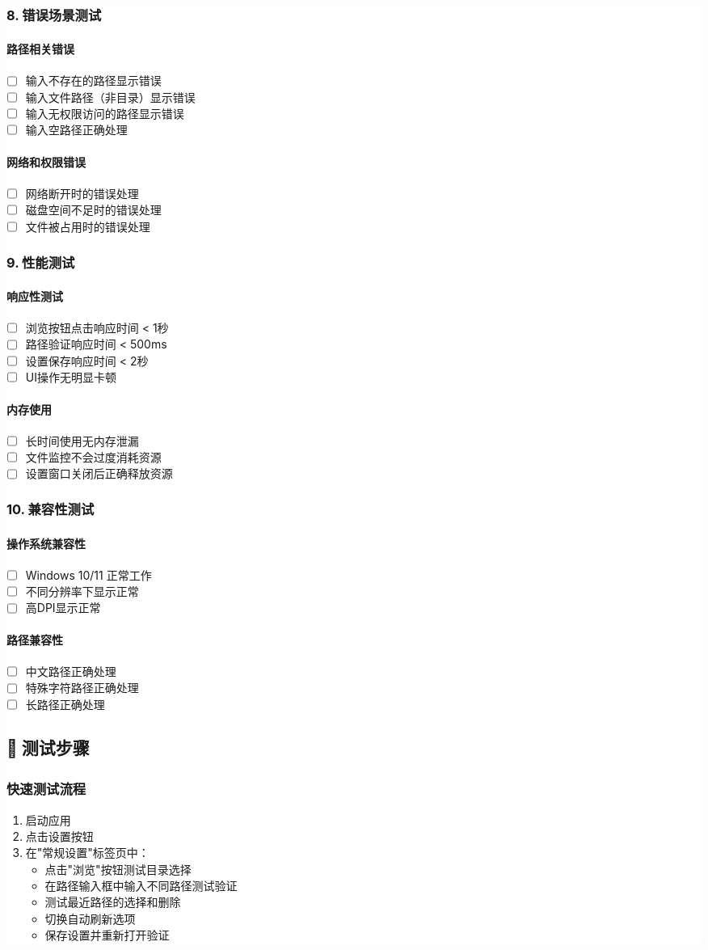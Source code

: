### 8. 错误场景测试

#### 路径相关错误
- [ ] 输入不存在的路径显示错误
- [ ] 输入文件路径（非目录）显示错误
- [ ] 输入无权限访问的路径显示错误
- [ ] 输入空路径正确处理

#### 网络和权限错误
- [ ] 网络断开时的错误处理
- [ ] 磁盘空间不足时的错误处理
- [ ] 文件被占用时的错误处理

### 9. 性能测试

#### 响应性测试
- [ ] 浏览按钮点击响应时间 < 1秒
- [ ] 路径验证响应时间 < 500ms
- [ ] 设置保存响应时间 < 2秒
- [ ] UI操作无明显卡顿

#### 内存使用
- [ ] 长时间使用无内存泄漏
- [ ] 文件监控不会过度消耗资源
- [ ] 设置窗口关闭后正确释放资源

### 10. 兼容性测试

#### 操作系统兼容性
- [ ] Windows 10/11 正常工作
- [ ] 不同分辨率下显示正常
- [ ] 高DPI显示正常

#### 路径兼容性
- [ ] 中文路径正确处理
- [ ] 特殊字符路径正确处理
- [ ] 长路径正确处理

## 🔧 测试步骤

### 快速测试流程
1. 启动应用
2. 点击设置按钮
3. 在"常规设置"标签页中：
   - 点击"浏览"按钮测试目录选择
   - 在路径输入框中输入不同路径测试验证
   - 测试最近路径的选择和删除
   - 切换自动刷新选项
   - 保存设置并重新打开验证
